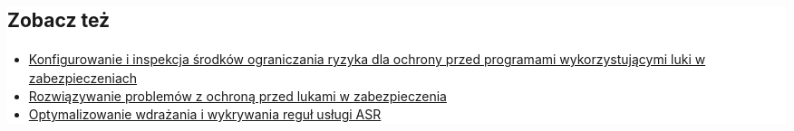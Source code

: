 ## <a name="see-also"></a>Zobacz też

- [Konfigurowanie i inspekcja środków ograniczania ryzyka dla ochrony przed programami wykorzystującymi luki w zabezpieczeniach](customize-exploit-protection.md)
- [Rozwiązywanie problemów z ochroną przed lukami w zabezpieczenia](troubleshoot-exploit-protection-mitigations.md)
- [Optymalizowanie wdrażania i wykrywania reguł usługi ASR](configure-machines-asr.md)
